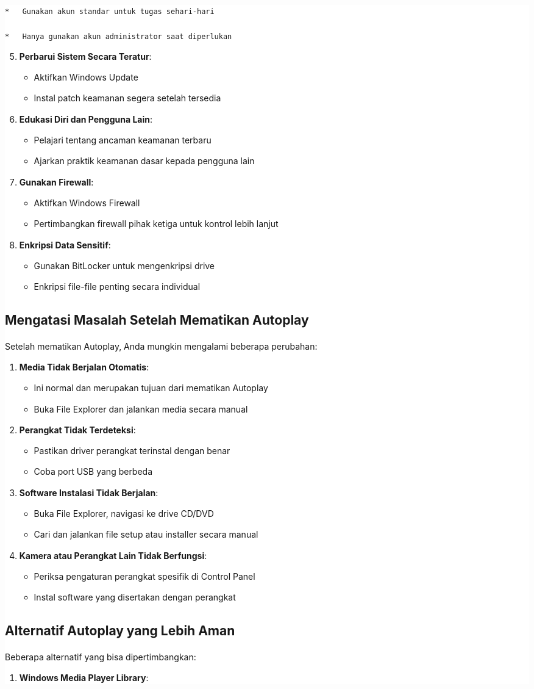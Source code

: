     *   Gunakan akun standar untuk tugas sehari-hari
        
    *   Hanya gunakan akun administrator saat diperlukan
        
5.  **Perbarui Sistem Secara Teratur**:
    
    *   Aktifkan Windows Update
        
    *   Instal patch keamanan segera setelah tersedia
        
6.  **Edukasi Diri dan Pengguna Lain**:
    
    *   Pelajari tentang ancaman keamanan terbaru
        
    *   Ajarkan praktik keamanan dasar kepada pengguna lain
        
7.  **Gunakan Firewall**:
    
    *   Aktifkan Windows Firewall
        
    *   Pertimbangkan firewall pihak ketiga untuk kontrol lebih lanjut
        
8.  **Enkripsi Data Sensitif**:
    
    *   Gunakan BitLocker untuk mengenkripsi drive
        
    *   Enkripsi file-file penting secara individual
        

Mengatasi Masalah Setelah Mematikan Autoplay
--------------------------------------------

Setelah mematikan Autoplay, Anda mungkin mengalami beberapa perubahan:

1.  **Media Tidak Berjalan Otomatis**:
    
    *   Ini normal dan merupakan tujuan dari mematikan Autoplay
        
    *   Buka File Explorer dan jalankan media secara manual
        
2.  **Perangkat Tidak Terdeteksi**:
    
    *   Pastikan driver perangkat terinstal dengan benar
        
    *   Coba port USB yang berbeda
        
3.  **Software Instalasi Tidak Berjalan**:
    
    *   Buka File Explorer, navigasi ke drive CD/DVD
        
    *   Cari dan jalankan file setup atau installer secara manual
        
4.  **Kamera atau Perangkat Lain Tidak Berfungsi**:
    
    *   Periksa pengaturan perangkat spesifik di Control Panel
        
    *   Instal software yang disertakan dengan perangkat
        

Alternatif Autoplay yang Lebih Aman
-----------------------------------

Beberapa alternatif yang bisa dipertimbangkan:

1.  **Windows Media Player Library**:
    